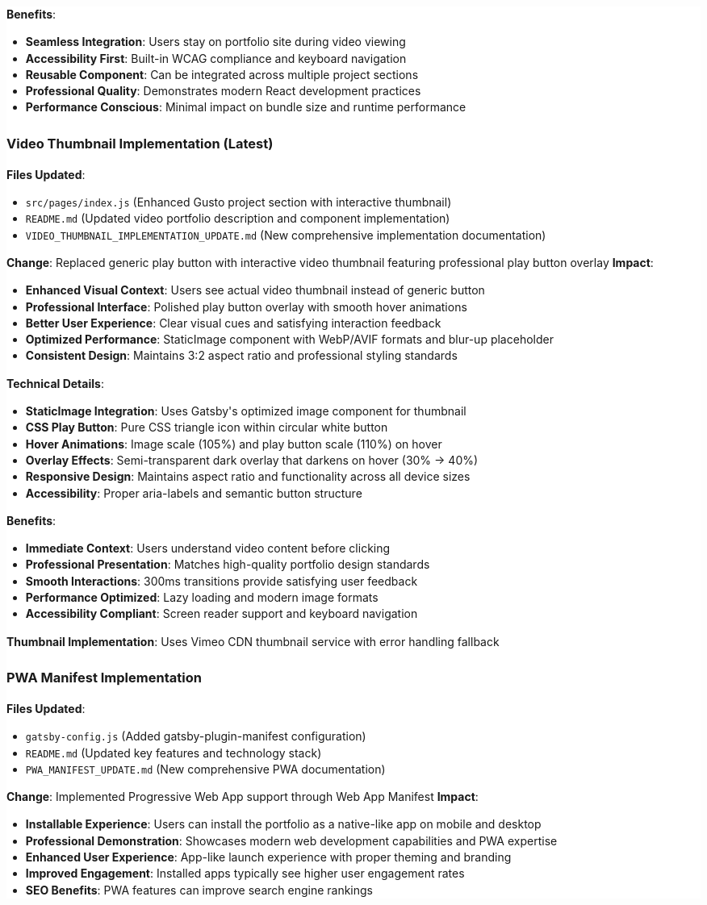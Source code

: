 **Benefits**:
- **Seamless Integration**: Users stay on portfolio site during video viewing
- **Accessibility First**: Built-in WCAG compliance and keyboard navigation
- **Reusable Component**: Can be integrated across multiple project sections
- **Professional Quality**: Demonstrates modern React development practices
- **Performance Conscious**: Minimal impact on bundle size and runtime performance

### Video Thumbnail Implementation (Latest)

**Files Updated**:
- `src/pages/index.js` (Enhanced Gusto project section with interactive thumbnail)
- `README.md` (Updated video portfolio description and component implementation)
- `VIDEO_THUMBNAIL_IMPLEMENTATION_UPDATE.md` (New comprehensive implementation documentation)

**Change**: Replaced generic play button with interactive video thumbnail featuring professional play button overlay
**Impact**:
- **Enhanced Visual Context**: Users see actual video thumbnail instead of generic button
- **Professional Interface**: Polished play button overlay with smooth hover animations
- **Better User Experience**: Clear visual cues and satisfying interaction feedback
- **Optimized Performance**: StaticImage component with WebP/AVIF formats and blur-up placeholder
- **Consistent Design**: Maintains 3:2 aspect ratio and professional styling standards

**Technical Details**:
- **StaticImage Integration**: Uses Gatsby's optimized image component for thumbnail
- **CSS Play Button**: Pure CSS triangle icon within circular white button
- **Hover Animations**: Image scale (105%) and play button scale (110%) on hover
- **Overlay Effects**: Semi-transparent dark overlay that darkens on hover (30% → 40%)
- **Responsive Design**: Maintains aspect ratio and functionality across all device sizes
- **Accessibility**: Proper aria-labels and semantic button structure

**Benefits**:
- **Immediate Context**: Users understand video content before clicking
- **Professional Presentation**: Matches high-quality portfolio design standards
- **Smooth Interactions**: 300ms transitions provide satisfying user feedback
- **Performance Optimized**: Lazy loading and modern image formats
- **Accessibility Compliant**: Screen reader support and keyboard navigation

**Thumbnail Implementation**: Uses Vimeo CDN thumbnail service with error handling fallback

### PWA Manifest Implementation

**Files Updated**:
- `gatsby-config.js` (Added gatsby-plugin-manifest configuration)
- `README.md` (Updated key features and technology stack)
- `PWA_MANIFEST_UPDATE.md` (New comprehensive PWA documentation)

**Change**: Implemented Progressive Web App support through Web App Manifest
**Impact**:
- **Installable Experience**: Users can install the portfolio as a native-like app on mobile and desktop
- **Professional Demonstration**: Showcases modern web development capabilities and PWA expertise
- **Enhanced User Experience**: App-like launch experience with proper theming and branding
- **Improved Engagement**: Installed apps typically see higher user engagement rates
- **SEO Benefits**: PWA features can improve search engine rankings
